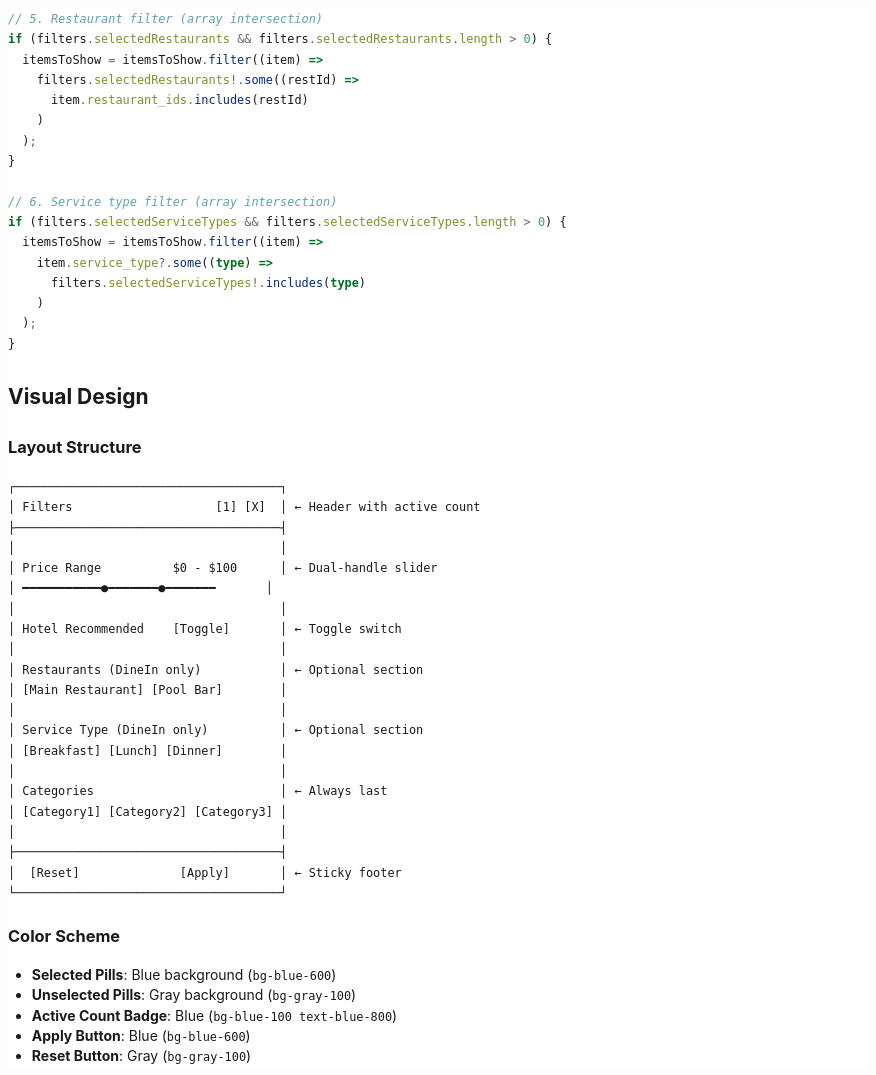 ```typescript
// 5. Restaurant filter (array intersection)
if (filters.selectedRestaurants && filters.selectedRestaurants.length > 0) {
  itemsToShow = itemsToShow.filter((item) =>
    filters.selectedRestaurants!.some((restId) =>
      item.restaurant_ids.includes(restId)
    )
  );
}

// 6. Service type filter (array intersection)
if (filters.selectedServiceTypes && filters.selectedServiceTypes.length > 0) {
  itemsToShow = itemsToShow.filter((item) =>
    item.service_type?.some((type) =>
      filters.selectedServiceTypes!.includes(type)
    )
  );
}
```

## Visual Design

### Layout Structure

```
┌─────────────────────────────────────┐
│ Filters                    [1] [X]  │ ← Header with active count
├─────────────────────────────────────┤
│                                     │
│ Price Range          $0 - $100      │ ← Dual-handle slider
│ ━━━━━━━━━━━●━━━━━━━●━━━━━━━       │
│                                     │
│ Hotel Recommended    [Toggle]       │ ← Toggle switch
│                                     │
│ Restaurants (DineIn only)           │ ← Optional section
│ [Main Restaurant] [Pool Bar]        │
│                                     │
│ Service Type (DineIn only)          │ ← Optional section
│ [Breakfast] [Lunch] [Dinner]        │
│                                     │
│ Categories                          │ ← Always last
│ [Category1] [Category2] [Category3] │
│                                     │
├─────────────────────────────────────┤
│  [Reset]              [Apply]       │ ← Sticky footer
└─────────────────────────────────────┘
```

### Color Scheme

- **Selected Pills**: Blue background (`bg-blue-600`)
- **Unselected Pills**: Gray background (`bg-gray-100`)
- **Active Count Badge**: Blue (`bg-blue-100 text-blue-800`)
- **Apply Button**: Blue (`bg-blue-600`)
- **Reset Button**: Gray (`bg-gray-100`)
